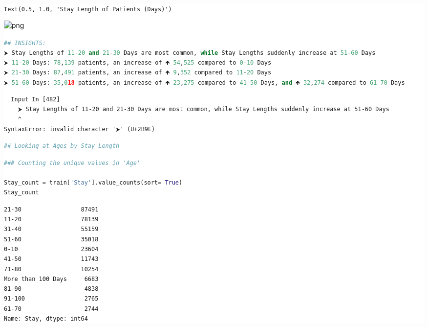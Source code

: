 


    Text(0.5, 1.0, 'Stay Length of Patients (Days)')




    
![png](output_41_1.png)
    



```python
## INSIGHTS:
⮞ Stay Lengths of 11-20 and 21-30 Days are most common, while Stay Lengths suddenly increase at 51-60 Days
⮞ 11-20 Days: 78,139 patients, an increase of 🡹 54,525 compared to 0-10 Days
⮞ 21-30 Days: 87,491 patients, an increase of 🡹 9,352 compared to 11-20 Days
⮞ 51-60 Days: 35,018 patients, an increase of 🡹 23,275 compared to 41-50 Days, and 🡹 32,274 compared to 61-70 Days
```


      Input In [482]
        ⮞ Stay Lengths of 11-20 and 21-30 Days are most common, while Stay Lengths suddenly increase at 51-60 Days
        ^
    SyntaxError: invalid character '⮞' (U+2B9E)
    



```python

```


```python
## Looking at Ages by Stay Length
```


```python
### Counting the unique values in 'Age'

Stay_count = train['Stay'].value_counts(sort= True)
Stay_count
```




    21-30                 87491
    11-20                 78139
    31-40                 55159
    51-60                 35018
    0-10                  23604
    41-50                 11743
    71-80                 10254
    More than 100 Days     6683
    81-90                  4838
    91-100                 2765
    61-70                  2744
    Name: Stay, dtype: int64

